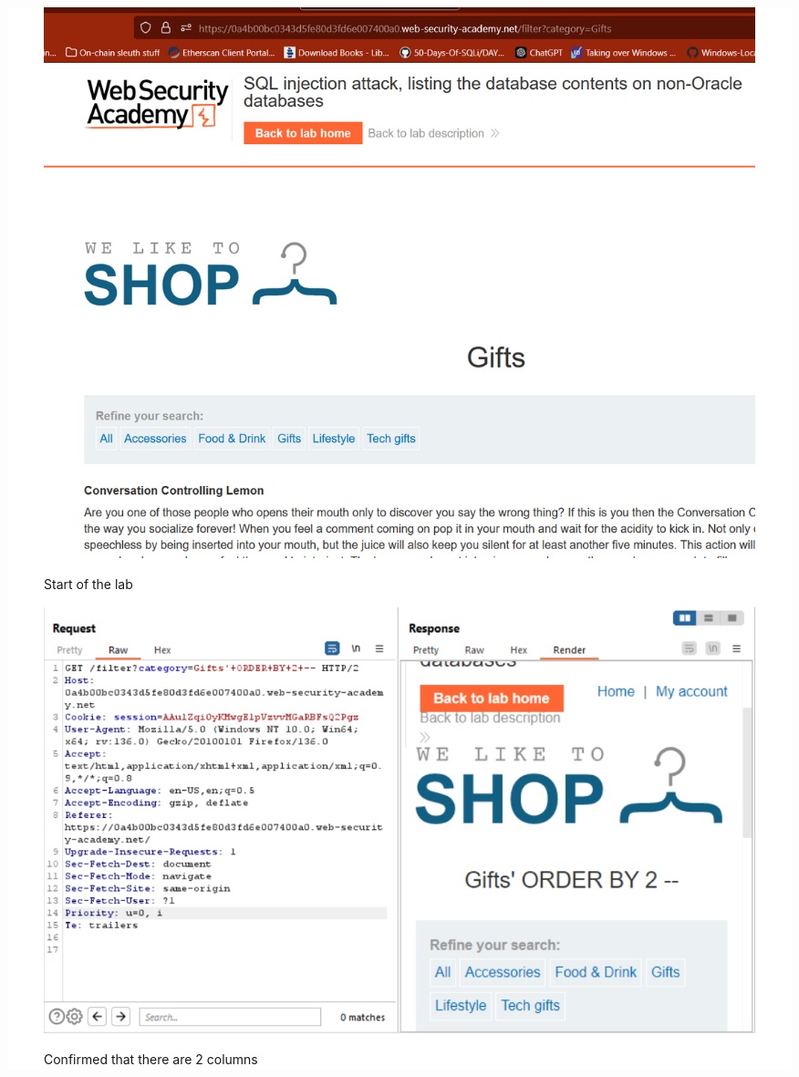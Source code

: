 <figure><img src="../../../.gitbook/assets/image (72).png" alt=""><figcaption><p>Start of the lab</p></figcaption></figure>

<figure><img src="../../../.gitbook/assets/image (73).png" alt=""><figcaption><p>Confirmed that there are 2 columns</p></figcaption></figure>
